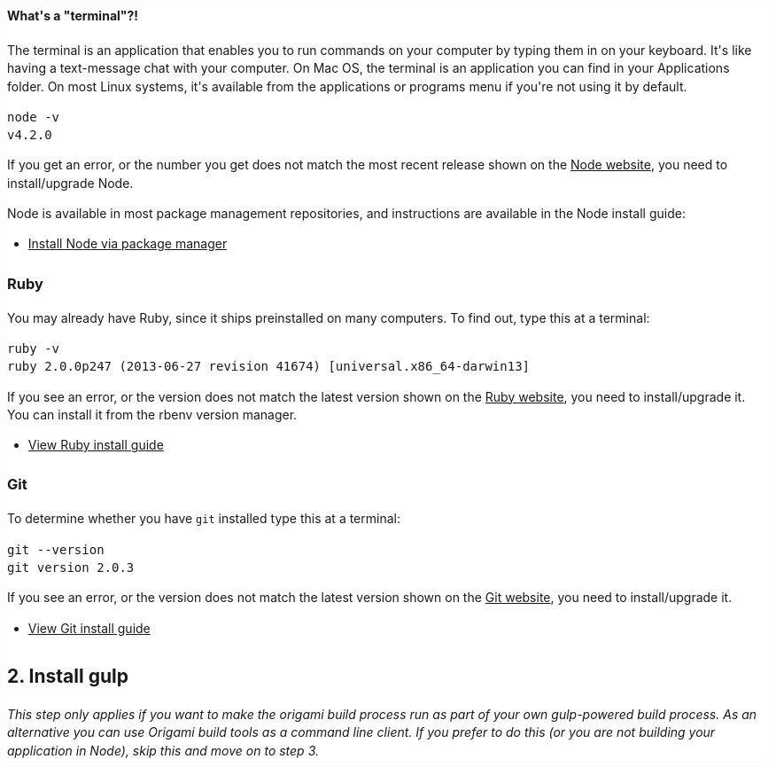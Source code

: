 <aside class="o-techdocs__aside--toggleable" id="note-terminal">
	<h4>What's a "terminal"?!</h4>
	<p>The terminal is an application that enables you to run commands on your computer by typing them in on your keyboard.  It's like having a text-message chat with your computer.  On Mac OS, the terminal is an application you can find in your Applications folder.  On most Linux systems, it's available from the applications or programs menu if you're not using it by default.</p>
</aside>

<pre class="cli">
<kbd>node -v</kbd>
<output>v4.2.0</output>
</pre>

If you get an error, or the number you get does not match the most recent release shown on the [Node website](http://nodejs.org/), you need to install/upgrade Node.

Node is available in most package management repositories, and instructions are available in the Node install guide:

* [Install Node via package manager](https://nodejs.org/en/download/package-manager)

### Ruby

You may already have Ruby, since it ships preinstalled on many computers.  To find out, type this at a terminal:

<pre class="cli">
<kbd>ruby -v</kbd>
<output>ruby 2.0.0p247 (2013-06-27 revision 41674) [universal.x86_64-darwin13]</output>
</pre>

If you see an error, or the version does not match the latest version shown on the [Ruby website](https://www.ruby-lang.org/en/downloads/), you need to install/upgrade it. You can install it from the rbenv version manager.

* [View Ruby install guide](https://github.com/Financial-Times/origami-build-tools/blob/master/TROUBLESHOOT.md#installing-ruby)

### Git

To determine whether you have <code>git</code> installed type this at a terminal:

<pre class="cli">
<kbd>git --version</kbd>
<output>git version 2.0.3</output>
</pre>

If you see an error, or the version does not match the latest version shown on the [Git website](https://git-scm.com), you need to install/upgrade it.

* [View Git install guide](http://git-scm.com/book/en/Getting-Started-Installing-Git)

## 2. Install gulp

*This step only applies if you want to make the origami build process run as part of your own gulp-powered build process. As an alternative you can use Origami build tools as a command line client.  If you prefer to do this (or you are not building your application in Node), skip this and move on to step 3.*
